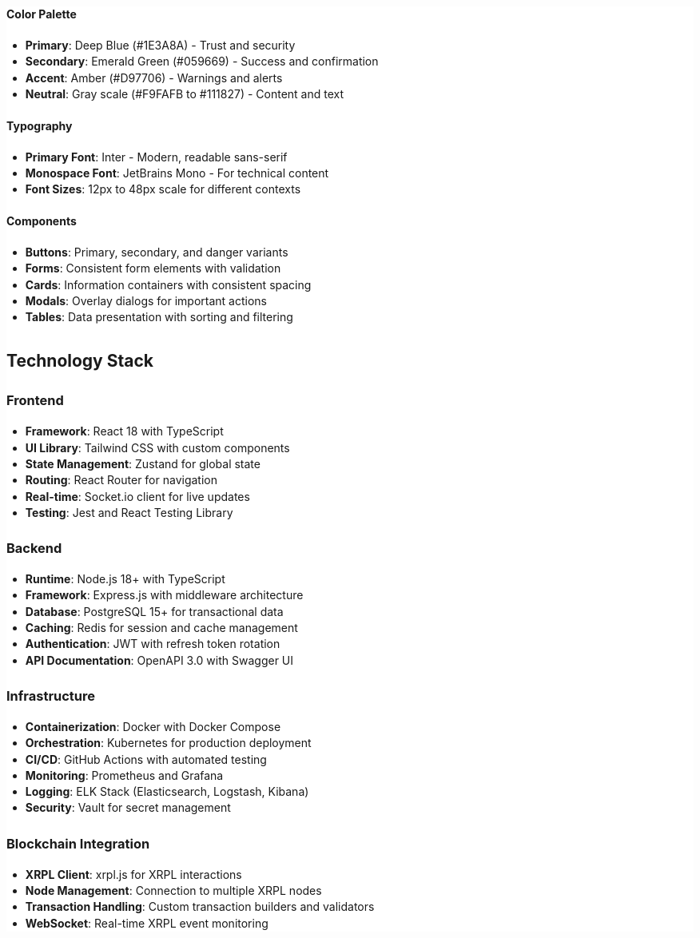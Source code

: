 #### Color Palette
- **Primary**: Deep Blue (#1E3A8A) - Trust and security
- **Secondary**: Emerald Green (#059669) - Success and confirmation
- **Accent**: Amber (#D97706) - Warnings and alerts
- **Neutral**: Gray scale (#F9FAFB to #111827) - Content and text

#### Typography
- **Primary Font**: Inter - Modern, readable sans-serif
- **Monospace Font**: JetBrains Mono - For technical content
- **Font Sizes**: 12px to 48px scale for different contexts

#### Components
- **Buttons**: Primary, secondary, and danger variants
- **Forms**: Consistent form elements with validation
- **Cards**: Information containers with consistent spacing
- **Modals**: Overlay dialogs for important actions
- **Tables**: Data presentation with sorting and filtering

## Technology Stack

### Frontend
- **Framework**: React 18 with TypeScript
- **UI Library**: Tailwind CSS with custom components
- **State Management**: Zustand for global state
- **Routing**: React Router for navigation
- **Real-time**: Socket.io client for live updates
- **Testing**: Jest and React Testing Library

### Backend
- **Runtime**: Node.js 18+ with TypeScript
- **Framework**: Express.js with middleware architecture
- **Database**: PostgreSQL 15+ for transactional data
- **Caching**: Redis for session and cache management
- **Authentication**: JWT with refresh token rotation
- **API Documentation**: OpenAPI 3.0 with Swagger UI

### Infrastructure
- **Containerization**: Docker with Docker Compose
- **Orchestration**: Kubernetes for production deployment
- **CI/CD**: GitHub Actions with automated testing
- **Monitoring**: Prometheus and Grafana
- **Logging**: ELK Stack (Elasticsearch, Logstash, Kibana)
- **Security**: Vault for secret management

### Blockchain Integration
- **XRPL Client**: xrpl.js for XRPL interactions
- **Node Management**: Connection to multiple XRPL nodes
- **Transaction Handling**: Custom transaction builders and validators
- **WebSocket**: Real-time XRPL event monitoring
